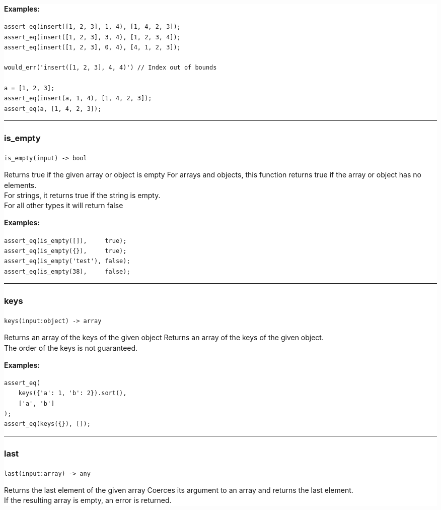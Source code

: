 **Examples:**  
```lavendeux
assert_eq(insert([1, 2, 3], 1, 4), [1, 4, 2, 3]);
assert_eq(insert([1, 2, 3], 3, 4), [1, 2, 3, 4]);
assert_eq(insert([1, 2, 3], 0, 4), [4, 1, 2, 3]);

would_err('insert([1, 2, 3], 4, 4)') // Index out of bounds

a = [1, 2, 3];
assert_eq(insert(a, 1, 4), [1, 4, 2, 3]);
assert_eq(a, [1, 4, 2, 3]);
```

------------
### is_empty
```lavendeux
is_empty(input) -> bool
```
Returns true if the given array or object is empty
For arrays and objects, this function returns true if the array or object has no elements.  
For strings, it returns true if the string is empty.  
For all other types it will return false  
  
**Examples:**  
```lavendeux
assert_eq(is_empty([]),     true);
assert_eq(is_empty({}),     true);
assert_eq(is_empty('test'), false);
assert_eq(is_empty(38),     false);
```

------------
### keys
```lavendeux
keys(input:object) -> array
```
Returns an array of the keys of the given object
Returns an array of the keys of the given object.  
The order of the keys is not guaranteed.  
  
**Examples:**  
```lavendeux
assert_eq(
    keys({'a': 1, 'b': 2}).sort(),
    ['a', 'b']
);
assert_eq(keys({}), []);
```

------------
### last
```lavendeux
last(input:array) -> any
```
Returns the last element of the given array
Coerces its argument to an array and returns the last element.  
If the resulting array is empty, an error is returned.  
  
